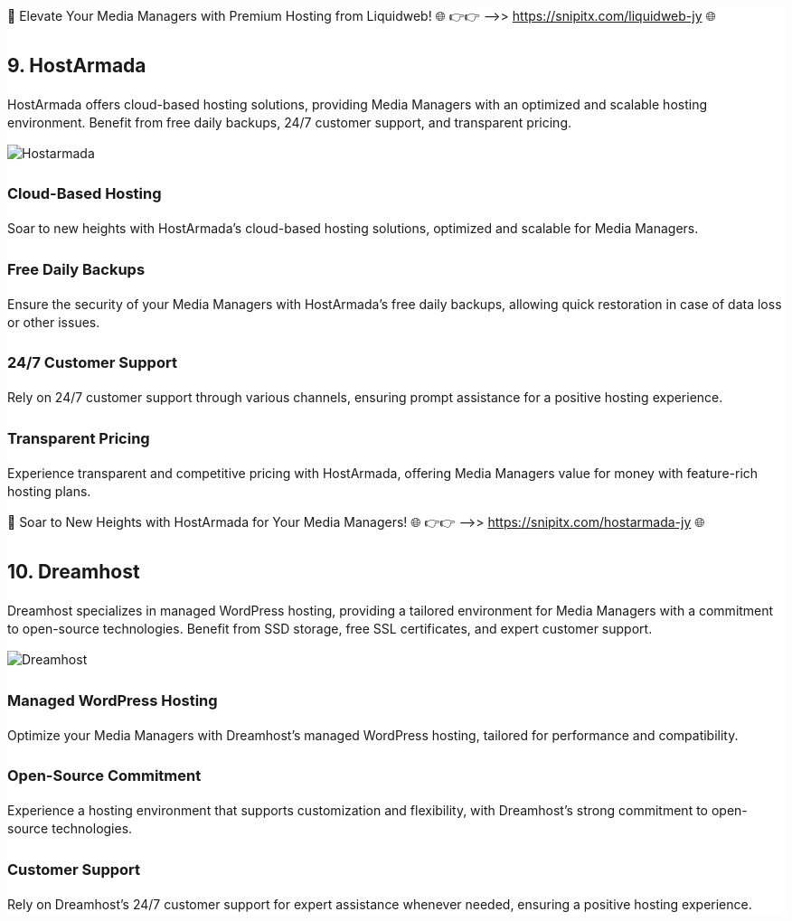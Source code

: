 🚀 Elevate Your Media Managers with Premium Hosting from Liquidweb! 🌐
👉👉 -->> https://snipitx.com/liquidweb-jy 🌐

## 9. HostArmada

HostArmada offers cloud-based hosting solutions, providing Media Managers with an optimized and scalable hosting environment. Benefit from free daily backups, 24/7 customer support, and transparent pricing.

![Hostarmada](https://i.imgur.com/KFbdf3o.jpeg "Hostarmada Hosting")

### Cloud-Based Hosting
Soar to new heights with HostArmada’s cloud-based hosting solutions, optimized and scalable for Media Managers.

### Free Daily Backups
Ensure the security of your Media Managers with HostArmada’s free daily backups, allowing quick restoration in case of data loss or other issues.

### 24/7 Customer Support
Rely on 24/7 customer support through various channels, ensuring prompt assistance for a positive hosting experience.

### Transparent Pricing
Experience transparent and competitive pricing with HostArmada, offering Media Managers value for money with feature-rich hosting plans.

🚀 Soar to New Heights with HostArmada for Your Media Managers! 🌐
👉👉 -->> https://snipitx.com/hostarmada-jy 🌐

## 10. Dreamhost

Dreamhost specializes in managed WordPress hosting, providing a tailored environment for Media Managers with a commitment to open-source technologies. Benefit from SSD storage, free SSL certificates, and expert customer support.

![Dreamhost](https://i.imgur.com/rXIg8ip.jpeg "Dreamhost Hosting")

### Managed WordPress Hosting
Optimize your Media Managers with Dreamhost’s managed WordPress hosting, tailored for performance and compatibility.

### Open-Source Commitment
Experience a hosting environment that supports customization and flexibility, with Dreamhost’s strong commitment to open-source technologies.

### Customer Support
Rely on Dreamhost’s 24/7 customer support for expert assistance whenever needed, ensuring a positive hosting experience.
